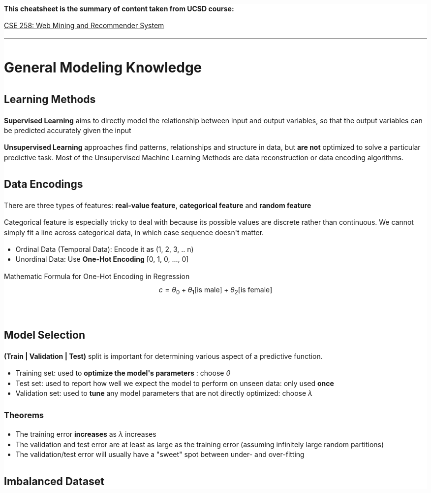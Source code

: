 **This cheatsheet is the summary of content taken from UCSD course:**

[CSE 258: Web Mining and Recommender System](http://cseweb.ucsd.edu/classes/fa18/cse258-a/)

---

# General Modeling Knowledge

## Learning Methods

**Supervised Learning** aims to directly model the relationship between input and output variables, so that the output variables can be predicted accurately given the input

**Unsupervised Learning** approaches find patterns, relationships and structure in data, but **are not** optimized to solve a particular predictive task. Most of the Unsupervised Machine Learning Methods are data reconstruction or data encoding algorithms.

## Data Encodings

There are three types of features: **real-value feature**, **categorical feature** and **random feature**

Categorical feature is especially tricky to deal with because its possible values are discrete rather than continuous. We cannot simply fit a line across categorical data, in which case sequence doesn't matter. 

- Ordinal Data (Temporal Data): Encode it as (1, 2, 3, .. n)
- Unordinal Data: Use **One-Hot Encoding** [0, 1, 0, ..., 0]

Mathematic Formula for One-Hot Encoding in Regression
$$c = \theta_0 + \theta_1[\textrm{is male}] + \theta_2[\textrm{is female}]$$

&nbsp;

## Model Selection

**(Train | Validation | Test)** split is important for determining various aspect of a predictive function.

- Training set: used to **optimize the model's parameters** : choose $\theta$
- Test set: used to report how well we expect the model to perform on unseen data: only used **once**
- Validation set: used to **tune** any model parameters that are not directly optimized: choose $\lambda$

### Theorems

- The training error **increases** as $\lambda$ increases
- The validation and test error are at least as large as the training error (assuming infinitely large random partitions)
- The validation/test error will usually have a "sweet" spot between under- and over-fitting

## Imbalanced Dataset
